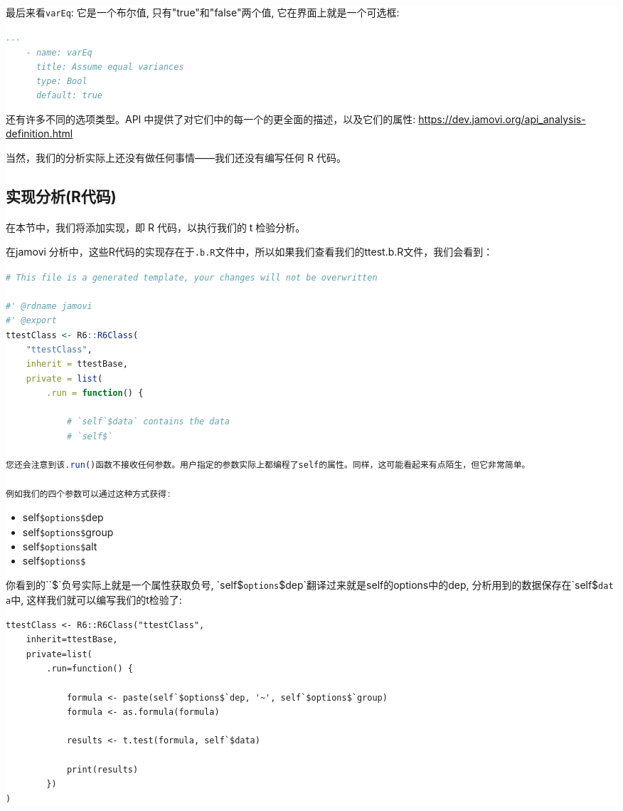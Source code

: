 最后来看`varEq`: 它是一个布尔值, 只有"true"和"false"两个值, 它在界面上就是一个可选框:

```yaml
...
    - name: varEq
      title: Assume equal variances
      type: Bool
      default: true
```

还有许多不同的选项类型。API 中提供了对它们中的每一个的更全面的描述，以及它们的属性: https://dev.jamovi.org/api_analysis-definition.html

当然，我们的分析实际上还没有做任何事情——我们还没有编写任何 R 代码。

## 实现分析(R代码)

在本节中，我们将添加实现，即 R 代码，以执行我们的 t 检验分析。

在jamovi 分析中，这些R代码的实现存在于`.b.R`文件中，所以如果我们查看我们的ttest.b.R文件，我们会看到：

```R
# This file is a generated template, your changes will not be overwritten

#' @rdname jamovi
#' @export
ttestClass <- R6::R6Class(
    "ttestClass",
    inherit = ttestBase,
    private = list(
        .run = function() {

            # `self`$data` contains the data
            # `self$`

您还会注意到该.run()函数不接收任何参数。用户指定的参数实际上都编程了self的属性。同样，这可能看起来有点陌生，但它非常简单。

例如我们的四个参数可以通过这种方式获得:

```
- self`$options$`dep
- self`$options$`group
- self`$options$`alt
- self`$options$`

你看到的``$`负号实际上就是一个属性获取负号, `self$`options`$dep`翻译过来就是self的options中的dep, 分析用到的数据保存在`self$`data`中, 这样我们就可以编写我们的t检验了:

```
ttestClass <- R6::R6Class("ttestClass",
    inherit=ttestBase,
    private=list(
        .run=function() {

            formula <- paste(self`$options$`dep, '~', self`$options$`group)
            formula <- as.formula(formula)
        
            results <- t.test(formula, self`$data)
        
            print(results)
        })
)
```
